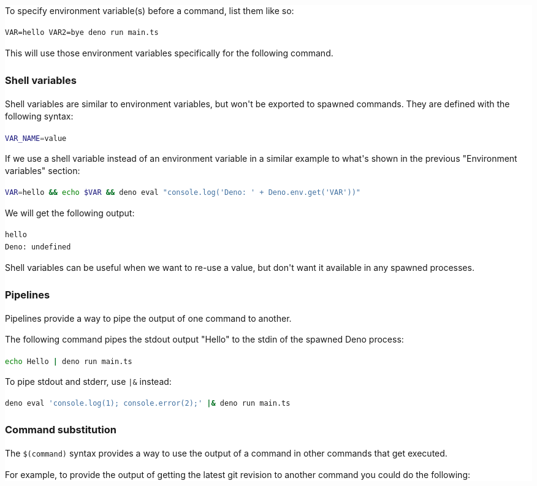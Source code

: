 To specify environment variable(s) before a command, list them like so:

```
VAR=hello VAR2=bye deno run main.ts
```

This will use those environment variables specifically for the following
command.

### Shell variables

Shell variables are similar to environment variables, but won't be exported to
spawned commands. They are defined with the following syntax:

```sh
VAR_NAME=value
```

If we use a shell variable instead of an environment variable in a similar
example to what's shown in the previous "Environment variables" section:

```sh
VAR=hello && echo $VAR && deno eval "console.log('Deno: ' + Deno.env.get('VAR'))"
```

We will get the following output:

```
hello
Deno: undefined
```

Shell variables can be useful when we want to re-use a value, but don't want it
available in any spawned processes.

### Pipelines

Pipelines provide a way to pipe the output of one command to another.

The following command pipes the stdout output "Hello" to the stdin of the
spawned Deno process:

```sh
echo Hello | deno run main.ts
```

To pipe stdout and stderr, use `|&` instead:

```sh
deno eval 'console.log(1); console.error(2);' |& deno run main.ts
```

### Command substitution

The `$(command)` syntax provides a way to use the output of a command in other
commands that get executed.

For example, to provide the output of getting the latest git revision to another
command you could do the following:
